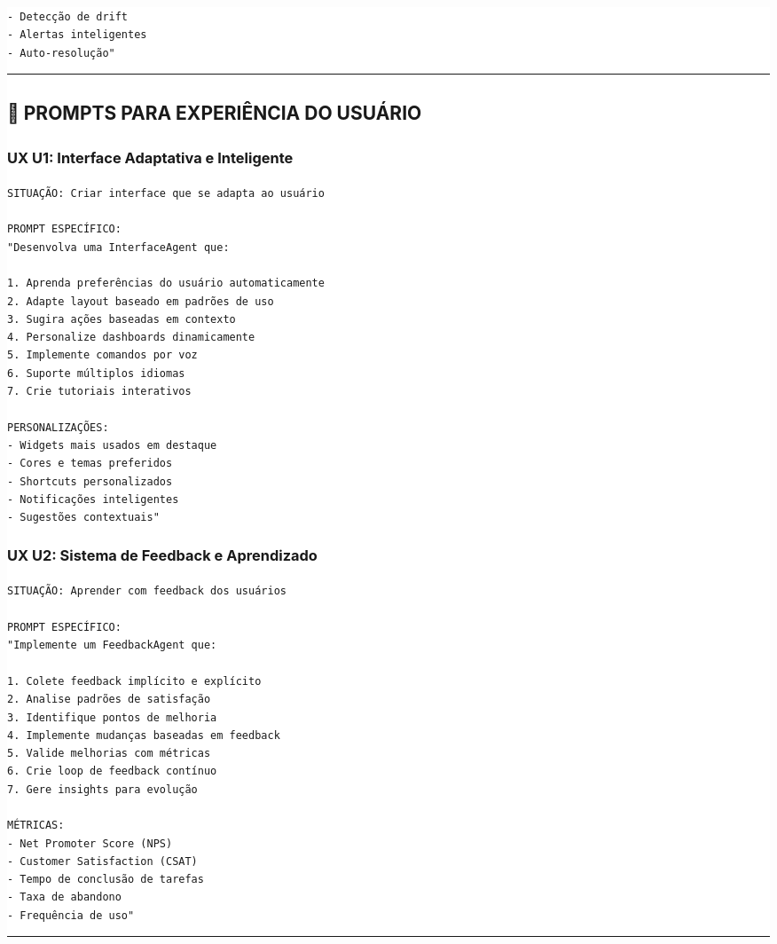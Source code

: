 ```
- Detecção de drift
- Alertas inteligentes
- Auto-resolução"
```

---

## 🎨 PROMPTS PARA EXPERIÊNCIA DO USUÁRIO

### UX U1: Interface Adaptativa e Inteligente

```
SITUAÇÃO: Criar interface que se adapta ao usuário

PROMPT ESPECÍFICO:
"Desenvolva uma InterfaceAgent que:

1. Aprenda preferências do usuário automaticamente
2. Adapte layout baseado em padrões de uso
3. Sugira ações baseadas em contexto
4. Personalize dashboards dinamicamente
5. Implemente comandos por voz
6. Suporte múltiplos idiomas
7. Crie tutoriais interativos

PERSONALIZAÇÕES:
- Widgets mais usados em destaque
- Cores e temas preferidos
- Shortcuts personalizados
- Notificações inteligentes
- Sugestões contextuais"
```

### UX U2: Sistema de Feedback e Aprendizado

```
SITUAÇÃO: Aprender com feedback dos usuários

PROMPT ESPECÍFICO:
"Implemente um FeedbackAgent que:

1. Colete feedback implícito e explícito
2. Analise padrões de satisfação
3. Identifique pontos de melhoria
4. Implemente mudanças baseadas em feedback
5. Valide melhorias com métricas
6. Crie loop de feedback contínuo
7. Gere insights para evolução

MÉTRICAS:
- Net Promoter Score (NPS)
- Customer Satisfaction (CSAT)
- Tempo de conclusão de tarefas
- Taxa de abandono
- Frequência de uso"
```

---